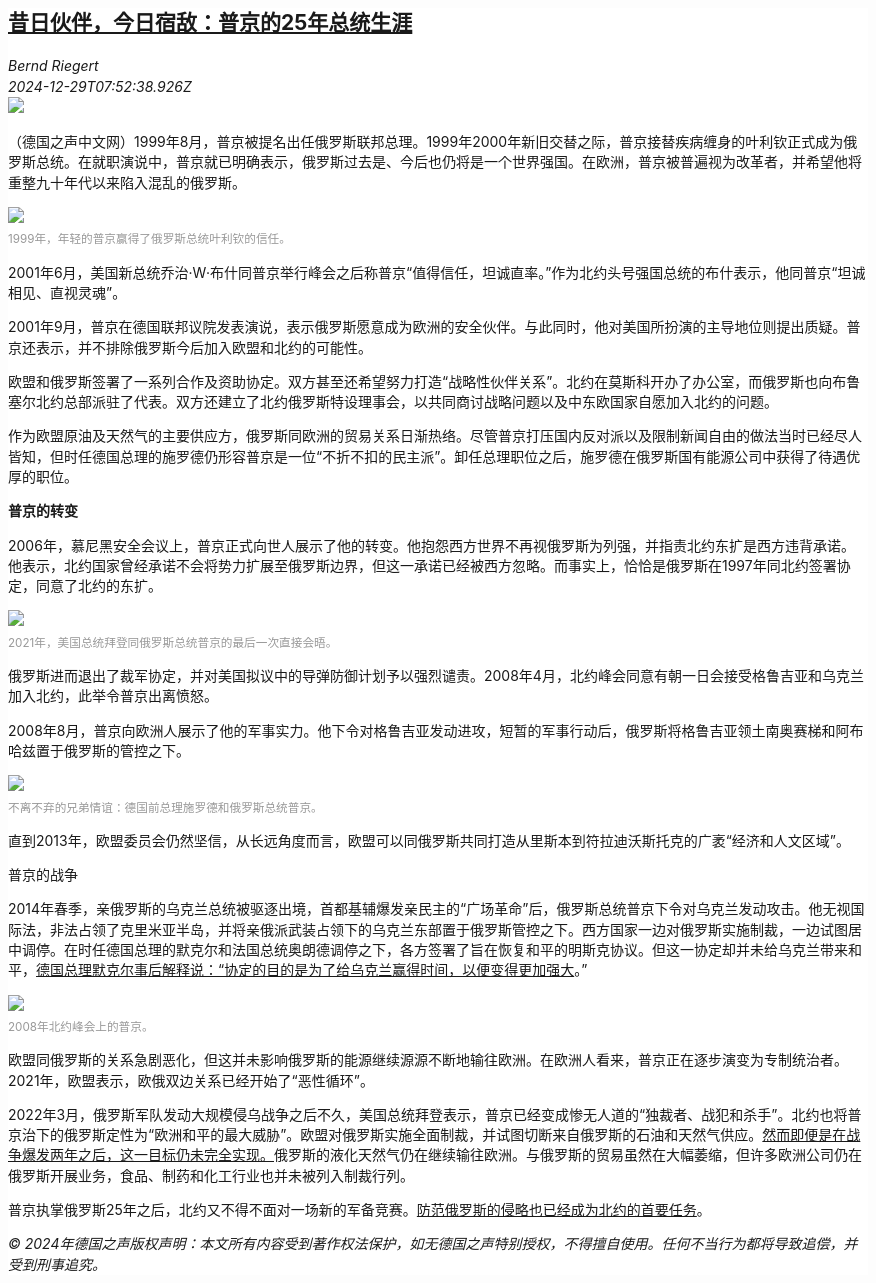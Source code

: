 
[昔日伙伴，今日宿敌：普京的25年总统生涯](https://www.dw.com/zh/%E6%98%94%E6%97%A5%E4%BC%99%E4%BC%B4%EF%BC%8C%E4%BB%8A%E6%97%A5%E5%AE%BF%E6%95%8C%EF%BC%9A%E6%99%AE%E4%BA%AC%E7%9A%8425%E5%B9%B4%E6%80%BB%E7%BB%9F%E7%94%9F%E6%B6%AF/a-71154041)
------

<div><i>Bernd Riegert<br>2024-12-29T07:52:38.926Z</i></div><img src="https://images.weserv.nl/?url=static.dw.com/image/69018609_303.jpg" width="100%"><div><small style="color: #999;"></small></div><p>（德国之声中文网）1999年8月，普京被提名出任俄罗斯联邦总理。1999年2000年新旧交替之际，普京接替疾病缠身的叶利钦正式成为俄罗斯总统。在就职演说中，普京就已明确表示，俄罗斯过去是、今后也仍将是一个世界强国。在欧洲，普京被普遍视为改革者，并希望他将重整九十年代以来陷入混乱的俄罗斯。</p><img src="https://images.weserv.nl/?url=static.dw.com/image/43032176_303.jpg" width="100%"><div><small style="color: #999;">1999年，年轻的普京赢得了俄罗斯总统叶利钦的信任。</small></div><p>2001年6月，美国新总统乔治·W·布什同普京举行峰会之后称普京“值得信任，坦诚直率。”作为北约头号强国总统的布什表示，他同普京“坦诚相见、直视灵魂”。</p><p>2001年9月，普京在德国联邦议院发表演说，表示俄罗斯愿意成为欧洲的安全伙伴。与此同时，他对美国所扮演的主导地位则提出质疑。普京还表示，并不排除俄罗斯今后加入欧盟和北约的可能性。</p><p>欧盟和俄罗斯签署了一系列合作及资助协定。双方甚至还希望努力打造“战略性伙伴关系”。北约在莫斯科开办了办公室，而俄罗斯也向布鲁塞尔北约总部派驻了代表。双方还建立了北约俄罗斯特设理事会，以共同商讨战略问题以及中东欧国家自愿加入北约的问题。</p><p>作为欧盟原油及天然气的主要供应方，俄罗斯同欧洲的贸易关系日渐热络。尽管普京打压国内反对派以及限制新闻自由的做法当时已经尽人皆知，但时任德国总理的施罗德仍形容普京是一位“不折不扣的民主派”。卸任总理职位之后，施罗德在俄罗斯国有能源公司中获得了待遇优厚的职位。</p><p><strong>普京的转变</strong></p><p>2006年，慕尼黑安全会议上，普京正式向世人展示了他的转变。他抱怨西方世界不再视俄罗斯为列强，并指责北约东扩是西方违背承诺。他表示，北约国家曾经承诺不会将势力扩展至俄罗斯边界，但这一承诺已经被西方忽略。而事实上，恰恰是俄罗斯在1997年同北约签署协定，同意了北约的东扩。</p><img src="https://images.weserv.nl/?url=static.dw.com/image/57926960_303.jpg" width="100%"><div><small style="color: #999;">2021年，美国总统拜登同俄罗斯总统普京的最后一次直接会晤。</small></div><p>俄罗斯进而退出了裁军协定，并对美国拟议中的导弹防御计划予以强烈谴责。2008年4月，北约峰会同意有朝一日会接受格鲁吉亚和乌克兰加入北约，此举令普京出离愤怒。</p><p>2008年8月，普京向欧洲人展示了他的军事实力。他下令对格鲁吉亚发动进攻，短暂的军事行动后，俄罗斯将格鲁吉亚领土南奥赛梯和阿布哈兹置于俄罗斯的管控之下。</p><img src="https://images.weserv.nl/?url=static.dw.com/image/62701980_303.jpg" width="100%"><div><small style="color: #999;">不离不弃的兄弟情谊：德国前总理施罗德和俄罗斯总统普京。</small></div><p>直到2013年，欧盟委员会仍然坚信，从长远角度而言，欧盟可以同俄罗斯共同打造从里斯本到符拉迪沃斯托克的广袤“经济和人文区域”。</p><p>普京的战争</p><p>2014年春季，亲俄罗斯的乌克兰总统被驱逐出境，首都基辅爆发亲民主的“广场革命”后，俄罗斯总统普京下令对乌克兰发动攻击。他无视国际法，非法占领了克里米亚半岛，并将亲俄派武装占领下的乌克兰东部置于俄罗斯管控之下。西方国家一边对俄罗斯实施制裁，一边试图居中调停。在时任德国总理的默克尔和法国总统奥朗德调停之下，各方签署了旨在恢复和平的明斯克协议。但这一协定却并未给乌克兰带来和平，<a href="https://api.dw.com/api/detail/article/70839754" rel="ArticleRef">德国总理默克尔事后解释说：“协定的目的是为了给乌克兰赢得时间，以便变得更加强大</a>。”</p><img src="https://images.weserv.nl/?url=static.dw.com/image/60200762_303.jpg" width="100%"><div><small style="color: #999;">2008年北约峰会上的普京。</small></div><p>欧盟同俄罗斯的关系急剧恶化，但这并未影响俄罗斯的能源继续源源不断地输往欧洲。在欧洲人看来，普京正在逐步演变为专制统治者。2021年，欧盟表示，欧俄双边关系已经开始了“恶性循环”。</p><p>2022年3月，俄罗斯军队发动大规模侵乌战争之后不久，美国总统拜登表示，普京已经变成惨无人道的“独裁者、战犯和杀手”。北约也将普京治下的俄罗斯定性为“欧洲和平的最大威胁”。欧盟对俄罗斯实施全面制裁，并试图切断来自俄罗斯的石油和天然气供应。<a href="https://api.dw.com/api/detail/article/71147161" rel="ArticleRef">然而即便是在战争爆发两年之后，这一目标仍未完全实现。</a>俄罗斯的液化天然气仍在继续输往欧洲。与俄罗斯的贸易虽然在大幅萎缩，但许多欧洲公司仍在俄罗斯开展业务，食品、制药和化工行业也并未被列入制裁行列。</p><p>普京执掌俄罗斯25年之后，北约又不得不面对一场新的军备竞赛。<a href="https://api.dw.com/api/detail/article/68409051" rel="ArticleRef">防范俄罗斯的侵略也已经成为北约的首要任务</a>。</p><p><em>© 2024年德国之声版权声明：本文所有内容受到著作权法保护，如无德国之声特别授权，不得擅自使用。任何不当行为都将导致追偿，并受到刑事追究。</em></p>
